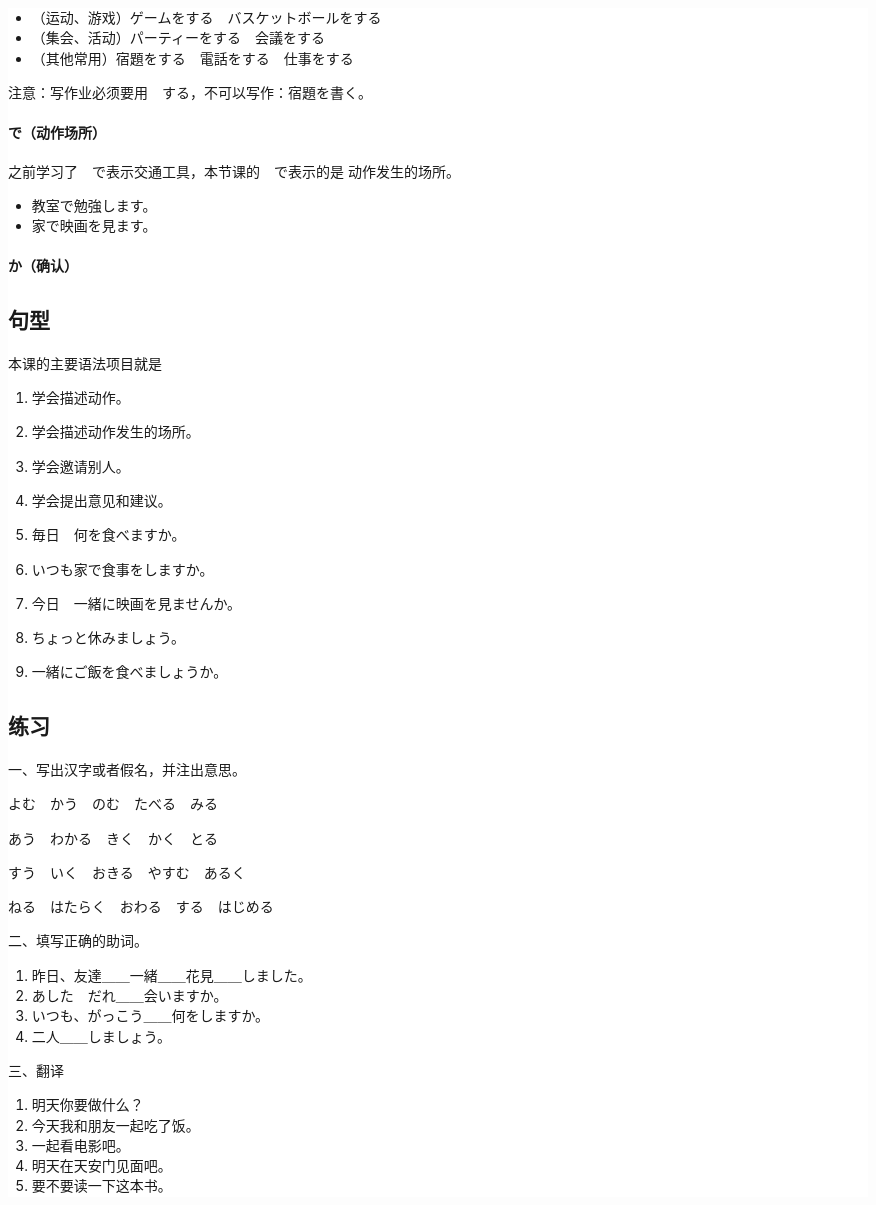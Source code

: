 + （运动、游戏）ゲームをする　バスケットボールをする
+ （集会、活动）パーティーをする　会議をする
+ （其他常用）宿題をする　電話をする　仕事をする

注意：写作业必须要用　する，不可以写作：宿題を書く。

#### で（动作场所）

之前学习了　で表示交通工具，本节课的　で表示的是 动作发生的场所。

+ 教室で勉強します。
+ 家で映画を見ます。

#### か（确认）

## 句型

本课的主要语法项目就是

1. 学会描述动作。
2. 学会描述动作发生的场所。
3. 学会邀请别人。
4. 学会提出意见和建议。

1. 毎日　何を食べますか。
2. いつも家で食事をしますか。
3. 今日　一緒に映画を見ませんか。
4. ちょっと休みましょう。
5. 一緒にご飯を食べましょうか。

## 练习

一、写出汉字或者假名，并注出意思。

よむ　かう　のむ　たべる　みる　

あう　わかる　きく　かく　とる

すう　いく　おきる　やすむ　あるく

ねる　はたらく　おわる　する　はじめる

二、填写正确的助词。

1. 昨日、友達＿＿一緒＿＿花見＿＿しました。
2. あした　だれ＿＿会いますか。
3. いつも、がっこう＿＿何をしますか。
4. 二人＿＿しましょう。

三、翻译

1. 明天你要做什么？
2. 今天我和朋友一起吃了饭。
3. 一起看电影吧。
4. 明天在天安门见面吧。
5. 要不要读一下这本书。
